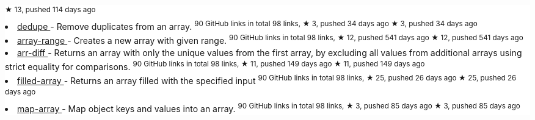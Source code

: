   <sup>
   &#9733 13, pushed 114 days ago
  </sup>
 </li>
 <li>
  <a href="https://github.com/seriousManual/dedupe">
   dedupe
  </a>
  - Remove duplicates from an array.
  <sup>
   90 GitHub links in total 98 links, ★ 3, pushed 34 days ago
  </sup>
  <sup>
   &#9733 3, pushed 34 days ago
  </sup>
 </li>
 <li>
  <a href="https://github.com/mattdesl/array-range">
   array-range
  </a>
  - Creates a new array with given range.
  <sup>
   90 GitHub links in total 98 links, ★ 12, pushed 541 days ago
  </sup>
  <sup>
   &#9733 12, pushed 541 days ago
  </sup>
 </li>
 <li>
  <a href="https://github.com/jonschlinkert/arr-diff">
   arr-diff
  </a>
  - Returns an array with only the unique values from the first array, by excluding all values from additional arrays using strict equality for comparisons.
  <sup>
   90 GitHub links in total 98 links, ★ 11, pushed 149 days ago
  </sup>
  <sup>
   &#9733 11, pushed 149 days ago
  </sup>
 </li>
 <li>
  <a href="https://github.com/sindresorhus/filled-array">
   filled-array
  </a>
  - Returns an array filled with the specified input
  <sup>
   90 GitHub links in total 98 links, ★ 25, pushed 26 days ago
  </sup>
  <sup>
   &#9733 25, pushed 26 days ago
  </sup>
 </li>
 <li>
  <a href="https://github.com/parro-it/map-array">
   map-array
  </a>
  - Map object keys and values into an array.
  <sup>
   90 GitHub links in total 98 links, ★ 3, pushed 85 days ago
  </sup>
  <sup>
   &#9733 3, pushed 85 days ago
  </sup>